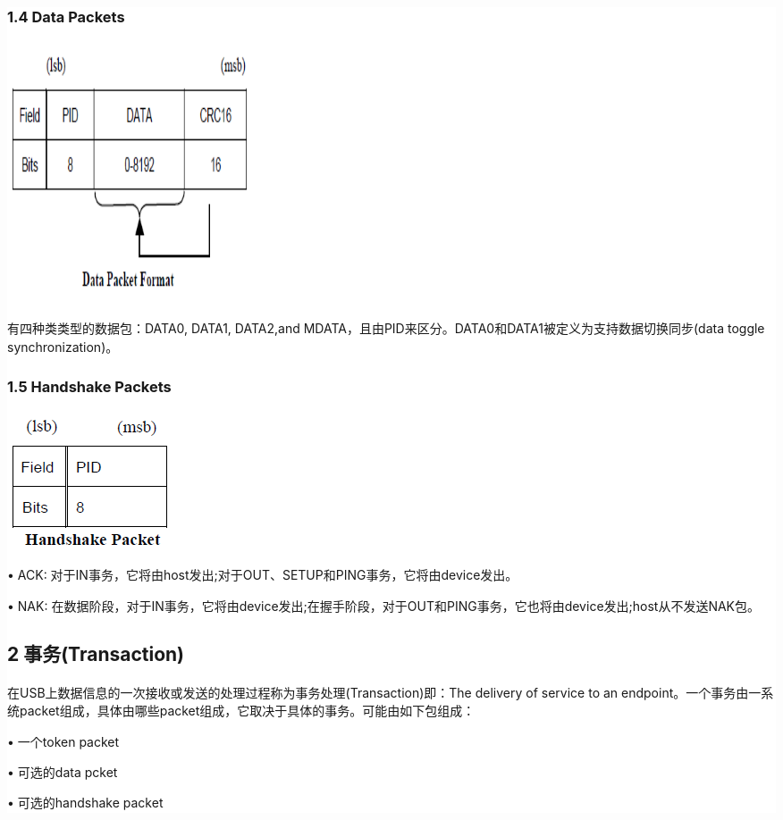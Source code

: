 

### **1.4 Data Packets**

![](resource/uvc/8.png)

有四种类类型的数据包：DATA0, DATA1, DATA2,and MDATA，且由PID来区分。DATA0和DATA1被定义为支持数据切换同步(data toggle synchronization)。

### **1.5 Handshake Packets**

![](resource/uvc/9.png)



• ACK: 对于IN事务，它将由host发出;对于OUT、SETUP和PING事务，它将由device发出。

• NAK: 在数据阶段，对于IN事务，它将由device发出;在握手阶段，对于OUT和PING事务，它也将由device发出;host从不发送NAK包。



## 2 **事务(Transaction)**



在USB上数据信息的一次接收或发送的处理过程称为事务处理(Transaction)即：The delivery of service to an
endpoint。一个事务由一系统packet组成，具体由哪些packet组成，它取决于具体的事务。可能由如下包组成：

• 一个token packet

• 可选的data pcket

• 可选的handshake packet
